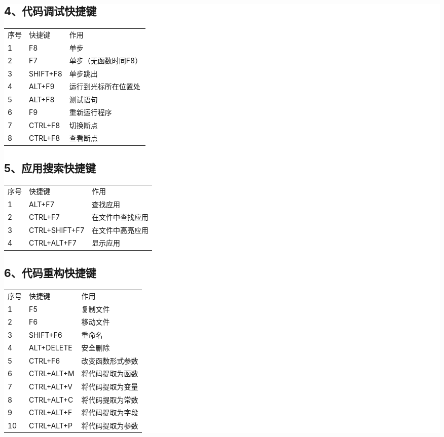 ## 

## **4、代码调试快捷键**

|     |     |     |
| --- | --- | --- |
| 序号  | 快捷键 | 作用  |
| 1   | F8  | 单步  |
| 2   | F7  | 单步（无函数时同F8） |
| 3   | SHIFT+F8 | 单步跳出 |
| 4   | ALT+F9 | 运行到光标所在位置处 |
| 5   | ALT+F8 | 测试语句 |
| 6   | F9  | 重新运行程序 |
| 7   | CTRL+F8 | 切换断点 |
| 8   | CTRL+F8 | 查看断点 |

## 

## **5、应用搜索快捷键**

|     |     |     |
| --- | --- | --- |
| 序号  | 快捷键 | 作用  |
| 1   | ALT+F7 | 查找应用 |
| 2   | CTRL+F7 | 在文件中查找应用 |
| 3   | CTRL+SHIFT+F7 | 在文件中高亮应用 |
| 4   | CTRL+ALT+F7 | 显示应用 |

## 

## **6、代码重构快捷键**

|     |     |     |
| --- | --- | --- |
| 序号  | 快捷键 | 作用  |
| 1   | F5  | 复制文件 |
| 2   | F6  | 移动文件 |
| 3   | SHIFT+F6 | 重命名 |
| 4   | ALT+DELETE | 安全删除 |
| 5   | CTRL+F6 | 改变函数形式参数 |
| 6   | CTRL+ALT+M | 将代码提取为函数 |
| 7   | CTRL+ALT+V | 将代码提取为变量 |
| 8   | CTRL+ALT+C | 将代码提取为常数 |
| 9   | CTRL+ALT+F | 将代码提取为字段 |
| 10  | CTRL+ALT+P | 将代码提取为参数 |
